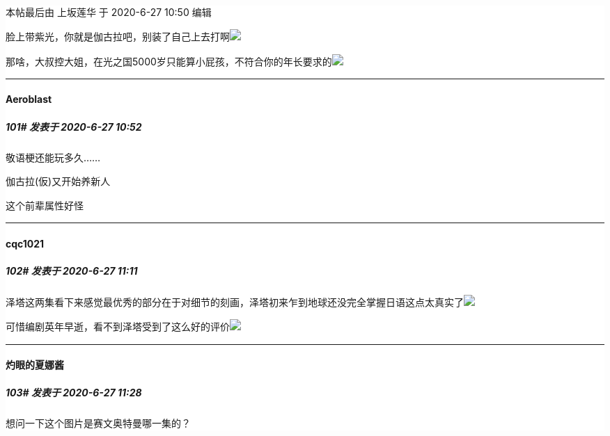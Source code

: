 

 本帖最后由 上坂莲华 于 2020-6-27 10:50 编辑 

脸上带紫光，你就是伽古拉吧，别装了自己上去打啊<img src="https://static.saraba1st.com/image/smiley/face2017/067.png" referrerpolicy="no-referrer">

那啥，大叔控大姐，在光之国5000岁只能算小屁孩，不符合你的年长要求的<img src="https://static.saraba1st.com/image/smiley/face2017/037.png" referrerpolicy="no-referrer">








-----

####  Aeroblast  
##### 101#       发表于 2020-6-27 10:52




敬语梗还能玩多久……

伽古拉(仮)又开始养新人

这个前辈属性好怪







-----

####  cqc1021  
##### 102#       发表于 2020-6-27 11:11




泽塔这两集看下来感觉最优秀的部分在于对细节的刻画，泽塔初来乍到地球还没完全掌握日语这点太真实了<img src="https://static.saraba1st.com/image/smiley/face2017/066.png" referrerpolicy="no-referrer">

可惜编剧英年早逝，看不到泽塔受到了这么好的评价<img src="https://static.saraba1st.com/image/smiley/face2017/138.png" referrerpolicy="no-referrer">







-----

####  灼眼的夏娜酱  
##### 103#       发表于 2020-6-27 11:28




想问一下这个图片是赛文奥特曼哪一集的？





